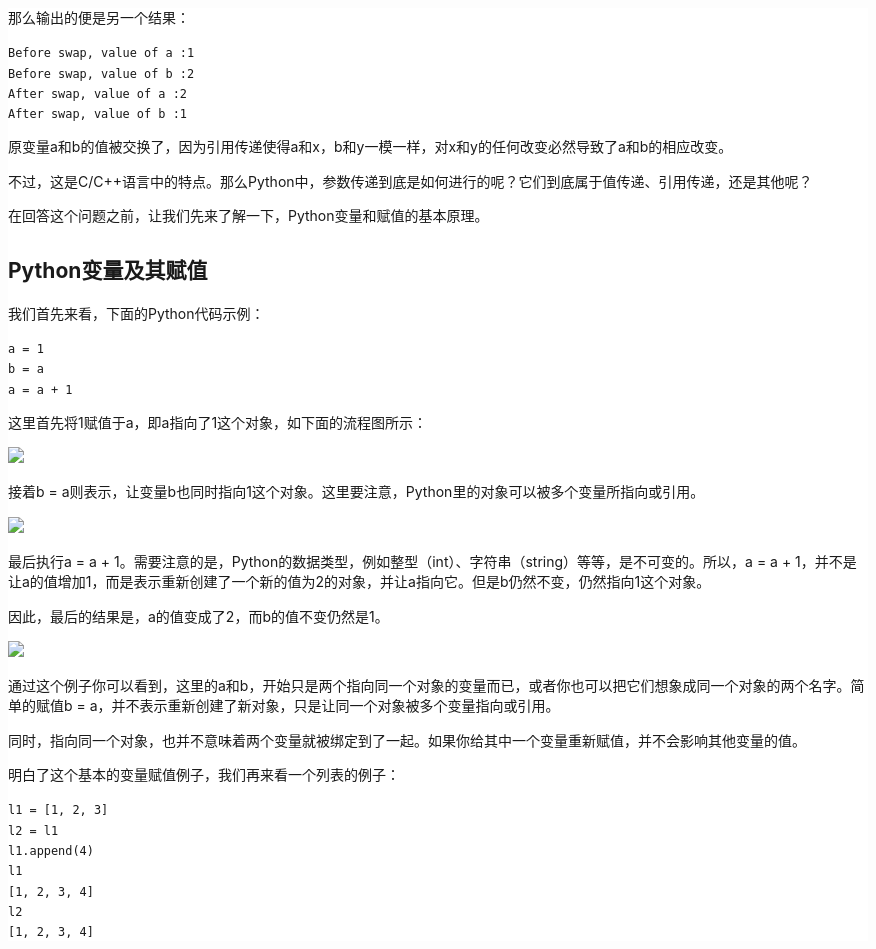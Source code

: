 那么输出的便是另一个结果：

```
Before swap, value of a :1
Before swap, value of b :2
After swap, value of a :2
After swap, value of b :1

```

原变量a和b的值被交换了，因为引用传递使得a和x，b和y一模一样，对x和y的任何改变必然导致了a和b的相应改变。

不过，这是C/C++语言中的特点。那么Python中，参数传递到底是如何进行的呢？它们到底属于值传递、引用传递，还是其他呢？

在回答这个问题之前，让我们先来了解一下，Python变量和赋值的基本原理。

## **Python变量及其赋值**

我们首先来看，下面的Python代码示例：

```
a = 1
b = a
a = a + 1

```

这里首先将1赋值于a，即a指向了1这个对象，如下面的流程图所示：

![](https://static001.geekbang.org/resource/image/97/eb/97c05df49cfe051d7b76addd833f33eb.png?wh=422*214)

接着b = a则表示，让变量b也同时指向1这个对象。这里要注意，Python里的对象可以被多个变量所指向或引用。

![](https://static001.geekbang.org/resource/image/c0/9f/c00c9fc013cea4eb840921eb4b3e499f.png?wh=350*336)

最后执行a = a + 1。需要注意的是，Python的数据类型，例如整型（int）、字符串（string）等等，是不可变的。所以，a = a + 1，并不是让a的值增加1，而是表示重新创建了一个新的值为2的对象，并让a指向它。但是b仍然不变，仍然指向1这个对象。

因此，最后的结果是，a的值变成了2，而b的值不变仍然是1。

![](https://static001.geekbang.org/resource/image/fc/17/fc10cd3e3512e984d530a4b82259e917.png?wh=422*290)

通过这个例子你可以看到，这里的a和b，开始只是两个指向同一个对象的变量而已，或者你也可以把它们想象成同一个对象的两个名字。简单的赋值b = a，并不表示重新创建了新对象，只是让同一个对象被多个变量指向或引用。

同时，指向同一个对象，也并不意味着两个变量就被绑定到了一起。如果你给其中一个变量重新赋值，并不会影响其他变量的值。

明白了这个基本的变量赋值例子，我们再来看一个列表的例子：

```
l1 = [1, 2, 3]
l2 = l1
l1.append(4)
l1
[1, 2, 3, 4]
l2
[1, 2, 3, 4]

```
